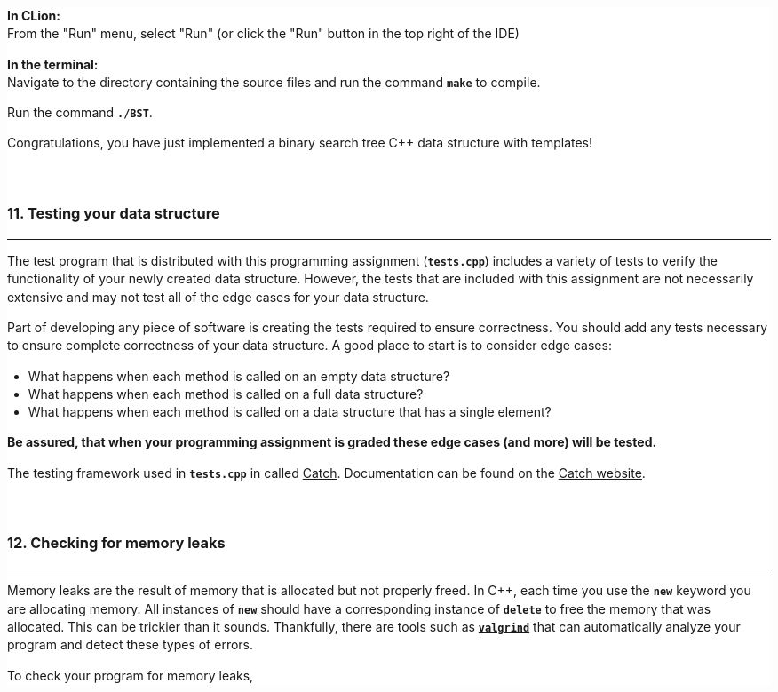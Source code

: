 **In CLion:**  
From the "Run" menu, select "Run" (or click the "Run" button in the top right of the IDE)

**In the terminal:**  
Navigate to the directory containing the source files and run the command **```make```** to compile.

Run the command **```./BST```**.

Congratulations, you have just implemented a binary search tree C++ data structure with templates!



<br>
    
### 11. Testing your data structure
    
--- --- --- --- --- --- --- --- --- --- --- --- --- --- --- --- --- --- --- --- --- --- --- ---
    
The test program that is distributed with this programming assignment (**```tests.cpp```**) includes a variety of 
tests to verify the functionality of your newly created data structure.  However, the tests that are included with 
this assignment are not necessarily extensive and may not test all of the edge cases for your data structure. 

Part of developing any piece of software is creating the tests required to ensure correctness.  You should 
add any tests necessary to ensure complete correctness of your data structure. A good place to start is to
consider edge cases:

 - What happens when each method is called on an empty data structure?
 - What happens when each method is called on a full data structure?
 - What happens when each method is called on a data structure that has a single element?
 
**Be assured, that when your programming assignment is graded these edge cases (and more) will be tested.**

The testing framework used in **```tests.cpp```** in called [Catch](https://github.com/philsquared/Catch). 
Documentation can be found on the [Catch website](https://github.com/philsquared/Catch). 



<br>
    
### 12. Checking for memory leaks
    
--- --- --- --- --- --- --- --- --- --- --- --- --- --- --- --- --- --- --- --- --- --- --- ---
    
Memory leaks are the result of memory that is allocated but not properly freed.  In C++, each
time you use the **```new```** keyword you are allocating memory.  All instances of **```new```** 
should have a corresponding instance of **```delete```** to free the memory that was allocated.
This can be trickier than it sounds. Thankfully, there are tools such as [**```valgrind```**](http://valgrind.org) 
that can automatically analyze your program and detect these types of errors.

To check your program for memory leaks, 
